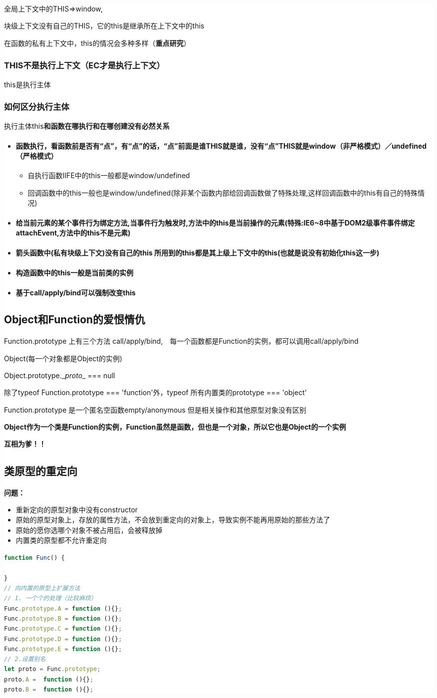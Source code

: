 全局上下文中的THIS=>window,

块级上下文没有自己的THIS，它的this是继承所在上下文中的this

在函数的私有上下文中，this的情况会多种多样（**重点研究**）

### THIS不是执行上下文（EC才是执行上下文）

this是执行主体

### 如何区分执行主体

执行主体this**和函数在哪执行和在哪创建没有必然关系**

- #### 函数执行，看函数前是否有“点”，有“点”的话，“点”前面是谁THIS就是谁，没有“点”THIS就是window（非严格模式）／undefined（严格模式）

  + 自执行函数IIFE中的this一般都是window/undefined

  + 回调函数中的this一般也是window/undefined(除非某个函数内部给回调函数做了特殊处理,这样回调函数中的this有自己的特殊情况)

- #### 给当前元素的某个事件行为绑定方法,当事件行为触发时,方法中的this是当前操作的元素(特殊:IE6~8中基于DOM2级事件事件绑定attachEvent,方法中的this不是元素)

- #### 箭头函数中(私有块级上下文)没有自己的this 所用到的this都是其上级上下文中的this(也就是说没有初始化this这一步)

- #### 构造函数中的this一般是当前类的实例

- #### 基于call/apply/bind可以强制改变this

## Object和Function的爱恨情仇

Function.prototype 上有三个方法 call/apply/bind,　每一个函数都是Function的实例，都可以调用call/apply/bind

Object(每一个对象都是Object的实例)

Object.prototype.\__proto__ === null

除了typeof Function.prototype === 'function'外，typeof 所有内置类的prototype === 'object'

Function.prototype 是一个匿名空函数empty/anonymous 但是相关操作和其他原型对象没有区别

**Object作为一个类是Function的实例，Function虽然是函数，但也是一个对象，所以它也是Object的一个实例**

**互相为爹！！**



## 类原型的重定向

**问题：**

- 重新定向的原型对象中没有constructor
- 原始的原型对象上，存放的属性方法，不会放到重定向的对象上，导致实例不能再用原始的那些方法了
- 原始的愿你选哪个对象不被占用后，会被释放掉
- 内置类的原型都不允许重定向

```javascript
function Func() {

}
// 向内置的原型上扩展方法
// 1. 一个个的处理（比较麻烦）
Func.prototype.A = function (){};
Func.prototype.B = function (){};
Func.prototype.C = function (){};
Func.prototype.D = function (){};
Func.prototype.E = function (){};
// 2.设置别名
let proto = Func.prototype;
proto.A =  function (){};
proto.B =  function (){};


```